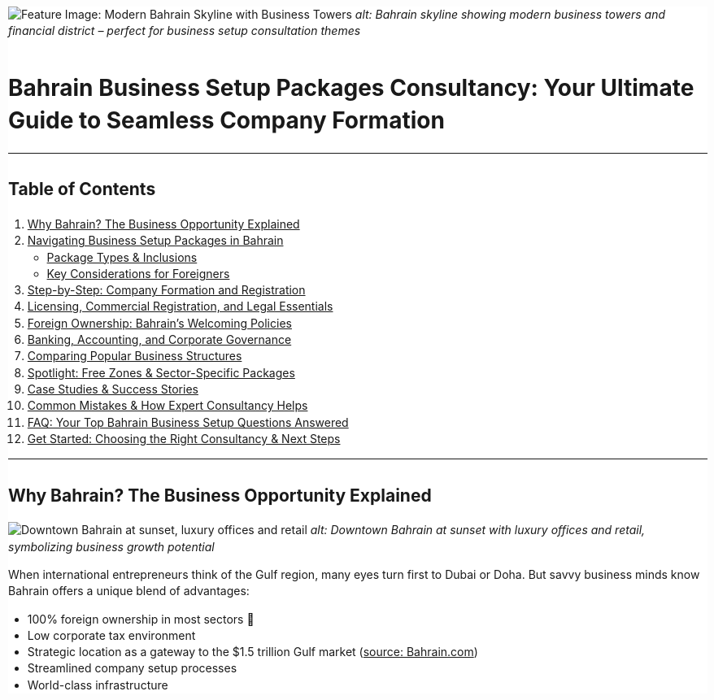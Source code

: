 
![Feature Image: Modern Bahrain Skyline with Business Towers](https://images.unsplash.com/photo-1519125323398-675f0ddb6308?auto=format&fit=crop&w=1350&q=80)
*alt: Bahrain skyline showing modern business towers and financial district – perfect for business setup consultation themes*

# Bahrain Business Setup Packages Consultancy: Your Ultimate Guide to Seamless Company Formation

---

## Table of Contents
1. [Why Bahrain? The Business Opportunity Explained](#why-bahrain-the-business-opportunity-explained)
2. [Navigating Business Setup Packages in Bahrain](#navigating-business-setup-packages-in-bahrain)
     - [Package Types & Inclusions](#package-types--inclusions)
     - [Key Considerations for Foreigners](#key-considerations-for-foreigners)
3. [Step-by-Step: Company Formation and Registration](#step-by-step-company-formation-and-registration)
4. [Licensing, Commercial Registration, and Legal Essentials](#licensing-commercial-registration-and-legal-essentials)
5. [Foreign Ownership: Bahrain’s Welcoming Policies](#foreign-ownership-bahrains-welcoming-policies)
6. [Banking, Accounting, and Corporate Governance](#banking-accounting-and-corporate-governance)
7. [Comparing Popular Business Structures](#comparing-popular-business-structures)
8. [Spotlight: Free Zones & Sector-Specific Packages](#spotlight-free-zones--sector-specific-packages)
9. [Case Studies & Success Stories](#case-studies--success-stories)
10. [Common Mistakes & How Expert Consultancy Helps](#common-mistakes--how-expert-consultancy-helps)
11. [FAQ: Your Top Bahrain Business Setup Questions Answered](#faq-your-top-bahrain-business-setup-questions-answered)
12. [Get Started: Choosing the Right Consultancy & Next Steps](#get-started-choosing-the-right-consultancy--next-steps)

---

## Why Bahrain? The Business Opportunity Explained

![Downtown Bahrain at sunset, luxury offices and retail](https://images.pexels.com/photos/18196418/pexels-photo-18196418/free-photo-of-cityscape-of-bahrain-at-sunset.jpeg?auto=compress&fit=crop&w=800&q=80)
*alt: Downtown Bahrain at sunset with luxury offices and retail, symbolizing business growth potential*

When international entrepreneurs think of the Gulf region, many eyes turn first to Dubai or Doha. But savvy business minds know Bahrain offers a unique blend of advantages:
- 100% foreign ownership in most sectors 🚀
- Low corporate tax environment
- Strategic location as a gateway to the $1.5 trillion Gulf market ([source: Bahrain.com](https://www.bahrain.com/))
- Streamlined company setup processes
- World-class infrastructure
